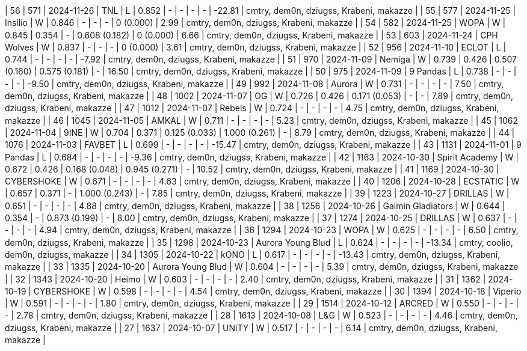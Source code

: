 |           56 |      571 | 2024-11-26 | TNL               | L   | 0.852      | -            | -                | -                | -         |   -22.81 | cmtry, dem0n, dziugss, Krabeni, makazze |
|           55 |      577 | 2024-11-25 | Insilio           | W   | 0.846      | -            | -                | -                | 0 (0.000) |     2.99 | cmtry, dem0n, dziugss, Krabeni, makazze |
|           54 |      582 | 2024-11-25 | WOPA              | W   | 0.845      | 0.354        | -                | 0.608 (0.182)    | 0 (0.000) |     6.66 | cmtry, dem0n, dziugss, Krabeni, makazze |
|           53 |      603 | 2024-11-24 | CPH Wolves        | W   | 0.837      | -            | -                | -                | 0 (0.000) |     3.61 | cmtry, dem0n, dziugss, Krabeni, makazze |
|           52 |      956 | 2024-11-10 | ECLOT             | L   | 0.744      | -            | -                | -                | -         |    -7.92 | cmtry, dem0n, dziugss, Krabeni, makazze |
|           51 |      970 | 2024-11-09 | Nemiga            | W   | 0.739      | 0.426        | 0.507 (0.160)    | 0.575 (0.181)    | -         |    16.50 | cmtry, dem0n, dziugss, Krabeni, makazze |
|           50 |      975 | 2024-11-09 | 9 Pandas          | L   | 0.738      | -            | -                | -                | -         |    -9.50 | cmtry, dem0n, dziugss, Krabeni, makazze |
|           49 |      992 | 2024-11-08 | Aurora            | W   | 0.731      | -            | -                | -                | -         |     7.50 | cmtry, dem0n, dziugss, Krabeni, makazze |
|           48 |     1002 | 2024-11-07 | OG                | W   | 0.726      | 0.426        | 0.171 (0.053)    | -                | -         |     7.89 | cmtry, dem0n, dziugss, Krabeni, makazze |
|           47 |     1012 | 2024-11-07 | Rebels            | W   | 0.724      | -            | -                | -                | -         |     4.75 | cmtry, dem0n, dziugss, Krabeni, makazze |
|           46 |     1045 | 2024-11-05 | AMKAL             | W   | 0.711      | -            | -                | -                | -         |     5.23 | cmtry, dem0n, dziugss, Krabeni, makazze |
|           45 |     1062 | 2024-11-04 | 9INE              | W   | 0.704      | 0.371        | 0.125 (0.033)    | 1.000 (0.261)    | -         |     8.79 | cmtry, dem0n, dziugss, Krabeni, makazze |
|           44 |     1076 | 2024-11-03 | FAVBET            | L   | 0.699      | -            | -                | -                | -         |   -15.47 | cmtry, dem0n, dziugss, Krabeni, makazze |
|           43 |     1131 | 2024-11-01 | 9 Pandas          | L   | 0.684      | -            | -                | -                | -         |    -9.36 | cmtry, dem0n, dziugss, Krabeni, makazze |
|           42 |     1163 | 2024-10-30 | Spirit Academy    | W   | 0.672      | 0.426        | 0.168 (0.048)    | 0.945 (0.271)    | -         |    10.52 | cmtry, dem0n, dziugss, Krabeni, makazze |
|           41 |     1169 | 2024-10-30 | CYBERSHOKE        | W   | 0.671      | -            | -                | -                | -         |     4.63 | cmtry, dem0n, dziugss, Krabeni, makazze |
|           40 |     1206 | 2024-10-28 | ECSTATIC          | W   | 0.657      | 0.371        | -                | 1.000 (0.243)    | -         |     7.85 | cmtry, dem0n, dziugss, Krabeni, makazze |
|           39 |     1223 | 2024-10-27 | DRILLAS           | W   | 0.651      | -            | -                | -                | -         |     4.88 | cmtry, dem0n, dziugss, Krabeni, makazze |
|           38 |     1256 | 2024-10-26 | Gaimin Gladiators | W   | 0.644      | 0.354        | -                | 0.873 (0.199)    | -         |     8.00 | cmtry, dem0n, dziugss, Krabeni, makazze |
|           37 |     1274 | 2024-10-25 | DRILLAS           | W   | 0.637      | -            | -                | -                | -         |     4.94 | cmtry, dem0n, dziugss, Krabeni, makazze |
|           36 |     1294 | 2024-10-23 | WOPA              | W   | 0.625      | -            | -                | -                | -         |     6.50 | cmtry, dem0n, dziugss, Krabeni, makazze |
|           35 |     1298 | 2024-10-23 | Aurora Young Blud | L   | 0.624      | -            | -                | -                | -         |   -13.34 | cmtry, coolio, dem0n, dziugss, makazze  |
|           34 |     1305 | 2024-10-22 | kONO              | L   | 0.617      | -            | -                | -                | -         |   -13.43 | cmtry, dem0n, dziugss, Krabeni, makazze |
|           33 |     1335 | 2024-10-20 | Aurora Young Blud | W   | 0.604      | -            | -                | -                | -         |     5.39 | cmtry, dem0n, dziugss, Krabeni, makazze |
|           32 |     1343 | 2024-10-20 | Heimo             | W   | 0.603      | -            | -                | -                | -         |     2.40 | cmtry, dem0n, dziugss, Krabeni, makazze |
|           31 |     1362 | 2024-10-19 | CYBERSHOKE        | W   | 0.598      | -            | -                | -                | -         |     4.54 | cmtry, dem0n, dziugss, Krabeni, makazze |
|           30 |     1394 | 2024-10-18 | Viperio           | W   | 0.591      | -            | -                | -                | -         |     1.80 | cmtry, dem0n, dziugss, Krabeni, makazze |
|           29 |     1514 | 2024-10-12 | ARCRED            | W   | 0.550      | -            | -                | -                | -         |     2.78 | cmtry, dem0n, dziugss, Krabeni, makazze |
|           28 |     1613 | 2024-10-08 | L&G               | W   | 0.523      | -            | -                | -                | -         |     4.46 | cmtry, dem0n, dziugss, Krabeni, makazze |
|           27 |     1637 | 2024-10-07 | UNiTY             | W   | 0.517      | -            | -                | -                | -         |     6.14 | cmtry, dem0n, dziugss, Krabeni, makazze |